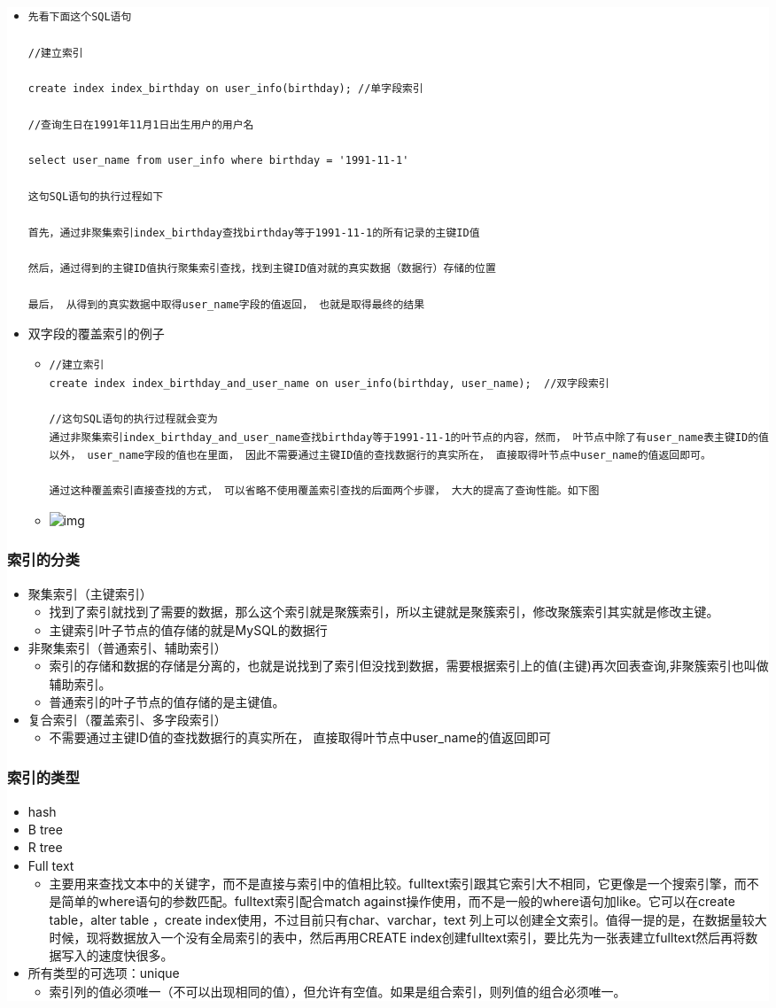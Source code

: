   - ```
    先看下面这个SQL语句
    
    //建立索引
    
    create index index_birthday on user_info(birthday); //单字段索引
    
    //查询生日在1991年11月1日出生用户的用户名
    
    select user_name from user_info where birthday = '1991-11-1'
    
    这句SQL语句的执行过程如下
    
    首先，通过非聚集索引index_birthday查找birthday等于1991-11-1的所有记录的主键ID值
    
    然后，通过得到的主键ID值执行聚集索引查找，找到主键ID值对就的真实数据（数据行）存储的位置
    
    最后， 从得到的真实数据中取得user_name字段的值返回， 也就是取得最终的结果
    ```

- 双字段的覆盖索引的例子

  - ```
    //建立索引
    create index index_birthday_and_user_name on user_info(birthday, user_name);  //双字段索引
    
    //这句SQL语句的执行过程就会变为
    通过非聚集索引index_birthday_and_user_name查找birthday等于1991-11-1的叶节点的内容，然而， 叶节点中除了有user_name表主键ID的值以外， user_name字段的值也在里面， 因此不需要通过主键ID值的查找数据行的真实所在， 直接取得叶节点中user_name的值返回即可。 
    
    通过这种覆盖索引直接查找的方式， 可以省略不使用覆盖索引查找的后面两个步骤， 大大的提高了查询性能。如下图
    ```

  - ![img](https://images2015.cnblogs.com/blog/303980/201703/303980-20170331184049867-1554738501.jpg)

### 索引的分类

- 聚集索引（主键索引）
  - 找到了索引就找到了需要的数据，那么这个索引就是聚簇索引，所以主键就是聚簇索引，修改聚簇索引其实就是修改主键。
  - 主键索引叶子节点的值存储的就是MySQL的数据行
- 非聚集索引（普通索引、辅助索引）
  - 索引的存储和数据的存储是分离的，也就是说找到了索引但没找到数据，需要根据索引上的值(主键)再次回表查询,非聚簇索引也叫做辅助索引。
  - 普通索引的叶子节点的值存储的是主键值。
- 复合索引（覆盖索引、多字段索引）
  - 不需要通过主键ID值的查找数据行的真实所在， 直接取得叶节点中user_name的值返回即可

### 索引的类型

- hash
- B tree
- R tree
- Full text
  - 主要用来查找文本中的关键字，而不是直接与索引中的值相比较。fulltext索引跟其它索引大不相同，它更像是一个搜索引擎，而不是简单的where语句的参数匹配。fulltext索引配合match against操作使用，而不是一般的where语句加like。它可以在create table，alter table ，create index使用，不过目前只有char、varchar，text 列上可以创建全文索引。值得一提的是，在数据量较大时候，现将数据放入一个没有全局索引的表中，然后再用CREATE index创建fulltext索引，要比先为一张表建立fulltext然后再将数据写入的速度快很多。
- 所有类型的可选项：unique
  - 索引列的值必须唯一（不可以出现相同的值），但允许有空值。如果是组合索引，则列值的组合必须唯一。
